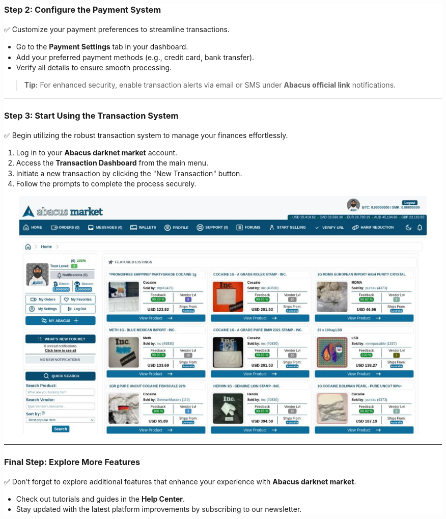 
### Step 2: Configure the Payment System  
✅ Customize your payment preferences to streamline transactions.  
- Go to the **Payment Settings** tab in your dashboard.  
- Add your preferred payment methods (e.g., credit card, bank transfer).  
- Verify all details to ensure smooth processing.  

> **Tip:** For enhanced security, enable transaction alerts via email or SMS under **Abacus official link** notifications.

---

### Step 3: Start Using the Transaction System  
✅ Begin utilizing the robust transaction system to manage your finances effortlessly.  
1. Log in to your **Abacus darknet market** account.  
2. Access the **Transaction Dashboard** from the main menu.  
3. Initiate a new transaction by clicking the "New Transaction" button.  
4. Follow the prompts to complete the process securely.  

<div align='center'>

<img src='assets/images/shop/images/Abacus/photo_2025-02-06_17-31-40.jpg' alt='Images' width='800'/>

</div>

---

### Final Step: Explore More Features  
✅ Don’t forget to explore additional features that enhance your experience with **Abacus darknet market**.  
- Check out tutorials and guides in the **Help Center**.  
- Stay updated with the latest platform improvements by subscribing to our newsletter.  
